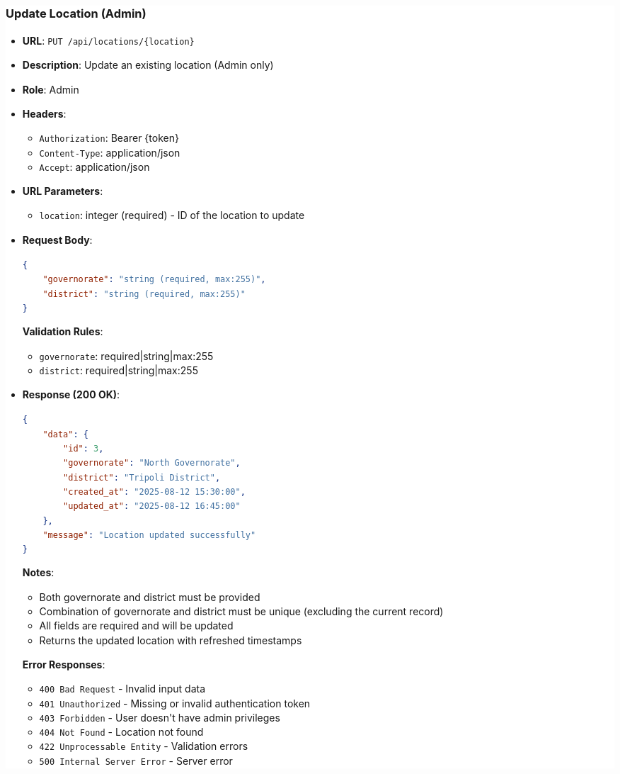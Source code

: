 ### Update Location (Admin)

-   **URL**: `PUT /api/locations/{location}`
-   **Description**: Update an existing location (Admin only)
-   **Role**: Admin
-   **Headers**:
    -   `Authorization`: Bearer {token}
    -   `Content-Type`: application/json
    -   `Accept`: application/json
-   **URL Parameters**:
    -   `location`: integer (required) - ID of the location to update
-   **Request Body**:

    ```json
    {
        "governorate": "string (required, max:255)",
        "district": "string (required, max:255)"
    }
    ```

    **Validation Rules**:

    -   `governorate`: required|string|max:255
    -   `district`: required|string|max:255

-   **Response (200 OK)**:

    ```json
    {
        "data": {
            "id": 3,
            "governorate": "North Governorate",
            "district": "Tripoli District",
            "created_at": "2025-08-12 15:30:00",
            "updated_at": "2025-08-12 16:45:00"
        },
        "message": "Location updated successfully"
    }
    ```

    **Notes**:

    -   Both governorate and district must be provided
    -   Combination of governorate and district must be unique (excluding the current record)
    -   All fields are required and will be updated
    -   Returns the updated location with refreshed timestamps

    **Error Responses**:

    -   `400 Bad Request` - Invalid input data
    -   `401 Unauthorized` - Missing or invalid authentication token
    -   `403 Forbidden` - User doesn't have admin privileges
    -   `404 Not Found` - Location not found
    -   `422 Unprocessable Entity` - Validation errors
    -   `500 Internal Server Error` - Server error
